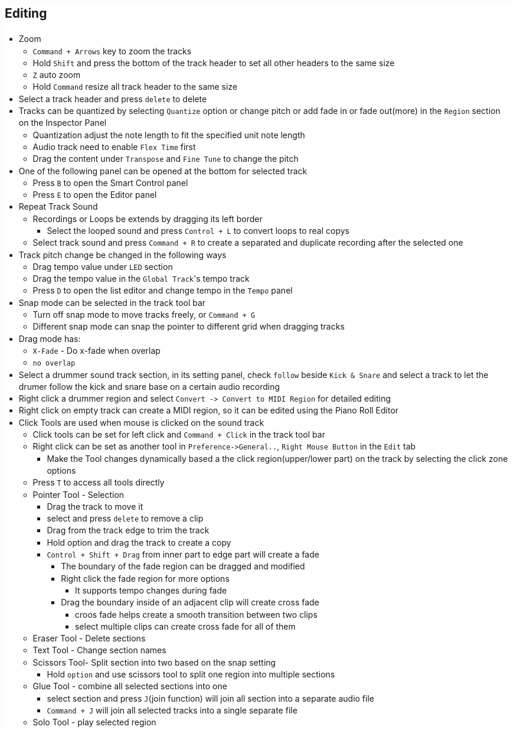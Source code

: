## Editing

* Zoom
  * `Command + Arrows` key to zoom the tracks
  * Hold `Shift` and press the bottom of the track header to set all other headers to the same size
  * `Z` auto zoom
  * Hold `Command` resize all track header to the same size
* Select a track header and press `delete` to delete
* Tracks can be quantized by selecting `Quantize` option or change pitch or add fade in or fade out\(more\) in the `Region` section on the Inspector Panel
  * Quantization adjust the note length to fit the specified unit note length
  * Audio track need to enable `Flex Time` first
  * Drag the content under `Transpose` and `Fine Tune` to change the pitch
* One of the following panel can be opened at the bottom for selected track
  * Press `B` to open the Smart Control panel
  * Press `E` to open the Editor panel
* Repeat Track Sound
  * Recordings or Loops be extends by dragging its left border
    * Select the looped sound and press `Control + L` to convert loops to real copys
  * Select track sound and press `Command + R` to create a separated and duplicate recording after the selected one
* Track pitch change be changed in the following ways
  * Drag tempo value under `LED` section
  * Drag the tempo value in the `Global Track`'s tempo track
  * Press `D` to open the list editor and change tempo in the `Tempo` panel
* Snap mode can be selected in the track tool bar
  * Turn off snap mode to move tracks freely, or `Command + G`
  * Different snap mode can snap the pointer to different grid when dragging tracks
* Drag mode has:
  * `X-Fade` - Do x-fade when overlap
  * `no overlap`
* Select a drummer sound track section, in its setting panel, check `follow` beside `Kick & Snare` and select a track to let the drumer follow the kick and snare base on a certain audio recording
* Right click a drummer region and select `Convert -> Convert to MIDI Region` for detailed editing
* Right click on empty track can create a MIDI region, so it can be edited using the Piano Roll Editor
* Click Tools are used when mouse is clicked on the sound track
  * Click tools can be set for left click and `Command + Click` in the track tool bar
  * Right click can be set as another tool in `Preference->General..`, `Right Mouse Button` in the `Edit` tab
    * Make the Tool changes dynamically based a the click region\(upper/lower part\) on the track by selecting the click zone options
  * Press `T` to access all tools directly
  * Pointer Tool - Selection
    * Drag the track to move it
    * select and press `delete` to remove a clip
    * Drag from the track edge to trim the track
    * Hold option and drag the track to create a copy
    * `Control + Shift + Drag` from inner part to edge part will create a fade
      * The boundary of the fade region can be dragged and modified
      * Right click the fade region for more options
        * It supports tempo changes during fade
      * Drag the boundary inside of an adjacent clip will create cross fade
        * croos fade helps create a smooth transition between two clips
        * select multiple clips can create cross fade for all of them
  * Eraser Tool - Delete sections
  * Text Tool - Change section names
  * Scissors Tool- Split section into two based on the snap setting
    * Hold `option` and use scissors tool to split one region into multiple sections
  * Glue Tool - combine all selected sections into one
    * select section and press `J`\(join function\) will join all section into a separate audio file
    * `Command + J` will join all selected tracks into a single separate file
  * Solo Tool - play selected region
